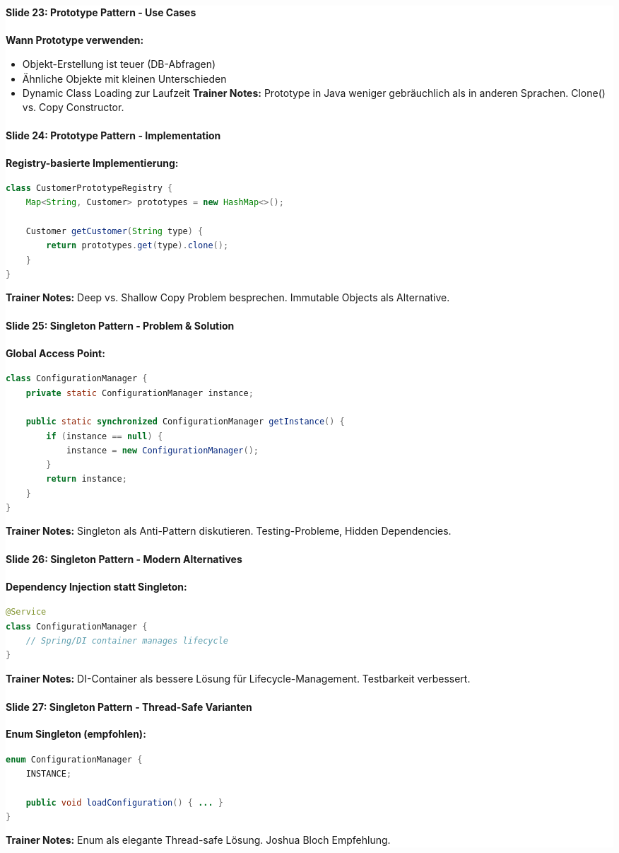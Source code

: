 #### Slide 23: Prototype Pattern - Use Cases
**Wann Prototype verwenden:**
- Objekt-Erstellung ist teuer (DB-Abfragen)
- Ähnliche Objekte mit kleinen Unterschieden
- Dynamic Class Loading zur Laufzeit
**Trainer Notes:** Prototype in Java weniger gebräuchlich als in anderen Sprachen. Clone() vs. Copy Constructor.

#### Slide 24: Prototype Pattern - Implementation
**Registry-basierte Implementierung:**
```java
class CustomerPrototypeRegistry {
    Map<String, Customer> prototypes = new HashMap<>();
    
    Customer getCustomer(String type) {
        return prototypes.get(type).clone();
    }
}
```
**Trainer Notes:** Deep vs. Shallow Copy Problem besprechen. Immutable Objects als Alternative.

#### Slide 25: Singleton Pattern - Problem & Solution
**Global Access Point:**
```java
class ConfigurationManager {
    private static ConfigurationManager instance;
    
    public static synchronized ConfigurationManager getInstance() {
        if (instance == null) {
            instance = new ConfigurationManager();
        }
        return instance;
    }
}
```
**Trainer Notes:** Singleton als Anti-Pattern diskutieren. Testing-Probleme, Hidden Dependencies.

#### Slide 26: Singleton Pattern - Modern Alternatives
**Dependency Injection statt Singleton:**
```java
@Service
class ConfigurationManager {
    // Spring/DI container manages lifecycle
}
```
**Trainer Notes:** DI-Container als bessere Lösung für Lifecycle-Management. Testbarkeit verbessert.

#### Slide 27: Singleton Pattern - Thread-Safe Varianten
**Enum Singleton (empfohlen):**
```java
enum ConfigurationManager {
    INSTANCE;
    
    public void loadConfiguration() { ... }
}
```
**Trainer Notes:** Enum als elegante Thread-safe Lösung. Joshua Bloch Empfehlung.
